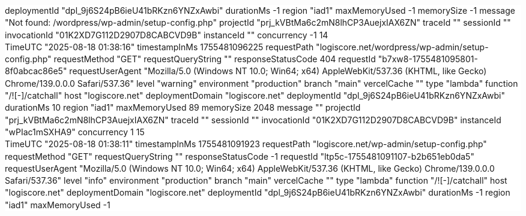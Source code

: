 deploymentId	"dpl_9j6S24pB6ieU41bRKzn6YNZxAwbi"
durationMs	-1
region	"iad1"
maxMemoryUsed	-1
memorySize	-1
message	"Not found: /wordpress/wp-admin/setup-config.php"
projectId	"prj_kVBtMa6c2mN8lhCP3AuejxIAX6ZN"
traceId	""
sessionId	""
invocationId	"01K2XD7G112D2907D8CABCVD9B"
instanceId	""
concurrency	-1
14	
TimeUTC	"2025-08-18 01:38:16"
timestampInMs	1755481096225
requestPath	"logiscore.net/wordpress/wp-admin/setup-config.php"
requestMethod	"GET"
requestQueryString	""
responseStatusCode	404
requestId	"b7xw8-1755481095801-8f0abcac86e5"
requestUserAgent	"Mozilla/5.0 (Windows NT 10.0; Win64; x64) AppleWebKit/537.36 (KHTML, like Gecko) Chrome/139.0.0.0 Safari/537.36"
level	"warning"
environment	"production"
branch	"main"
vercelCache	""
type	"lambda"
function	"/![-]/catchall"
host	"logiscore.net"
deploymentDomain	"logiscore.net"
deploymentId	"dpl_9j6S24pB6ieU41bRKzn6YNZxAwbi"
durationMs	10
region	"iad1"
maxMemoryUsed	89
memorySize	2048
message	""
projectId	"prj_kVBtMa6c2mN8lhCP3AuejxIAX6ZN"
traceId	""
sessionId	""
invocationId	"01K2XD7G112D2907D8CABCVD9B"
instanceId	"wPIac1mSXHA9"
concurrency	1
15	
TimeUTC	"2025-08-18 01:38:11"
timestampInMs	1755481091923
requestPath	"logiscore.net/wp-admin/setup-config.php"
requestMethod	"GET"
requestQueryString	""
responseStatusCode	-1
requestId	"ltp5c-1755481091107-b2b651eb0da5"
requestUserAgent	"Mozilla/5.0 (Windows NT 10.0; Win64; x64) AppleWebKit/537.36 (KHTML, like Gecko) Chrome/139.0.0.0 Safari/537.36"
level	"info"
environment	"production"
branch	"main"
vercelCache	""
type	"lambda"
function	"/![-]/catchall"
host	"logiscore.net"
deploymentDomain	"logiscore.net"
deploymentId	"dpl_9j6S24pB6ieU41bRKzn6YNZxAwbi"
durationMs	-1
region	"iad1"
maxMemoryUsed	-1